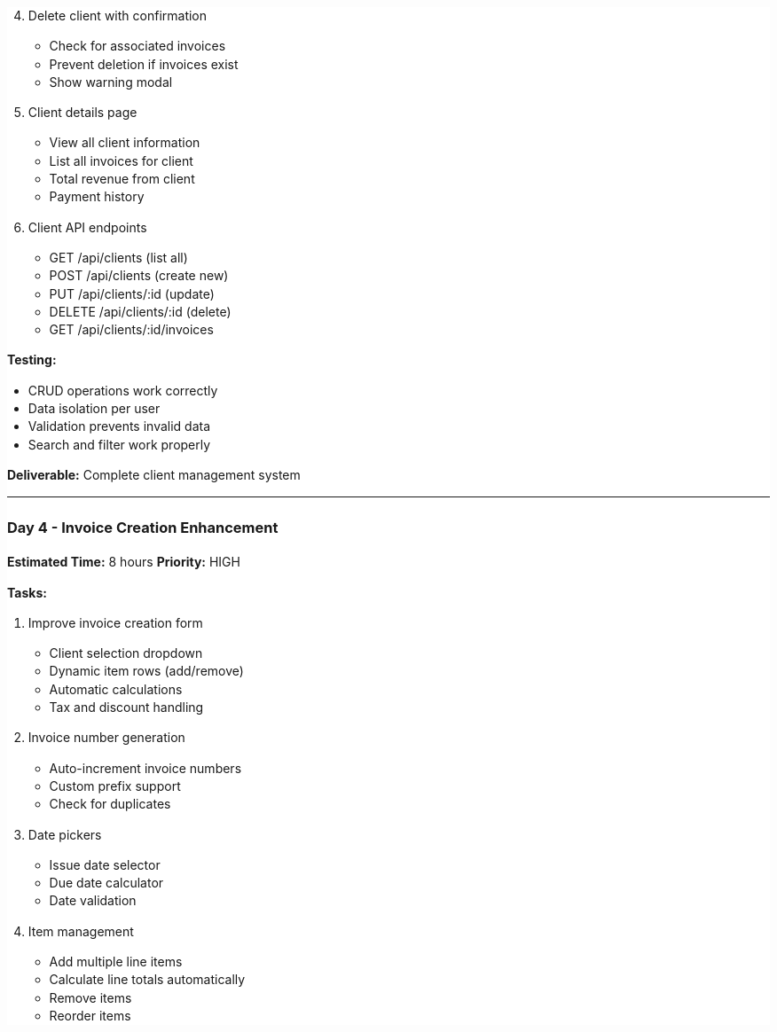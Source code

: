 4. Delete client with confirmation
   - Check for associated invoices
   - Prevent deletion if invoices exist
   - Show warning modal

5. Client details page
   - View all client information
   - List all invoices for client
   - Total revenue from client
   - Payment history

6. Client API endpoints
   - GET /api/clients (list all)
   - POST /api/clients (create new)
   - PUT /api/clients/:id (update)
   - DELETE /api/clients/:id (delete)
   - GET /api/clients/:id/invoices

**Testing:**
- CRUD operations work correctly
- Data isolation per user
- Validation prevents invalid data
- Search and filter work properly

**Deliverable:** Complete client management system

---

### Day 4 - Invoice Creation Enhancement
**Estimated Time:** 8 hours
**Priority:** HIGH

**Tasks:**
1. Improve invoice creation form
   - Client selection dropdown
   - Dynamic item rows (add/remove)
   - Automatic calculations
   - Tax and discount handling

2. Invoice number generation
   - Auto-increment invoice numbers
   - Custom prefix support
   - Check for duplicates

3. Date pickers
   - Issue date selector
   - Due date calculator
   - Date validation

4. Item management
   - Add multiple line items
   - Calculate line totals automatically
   - Remove items
   - Reorder items
